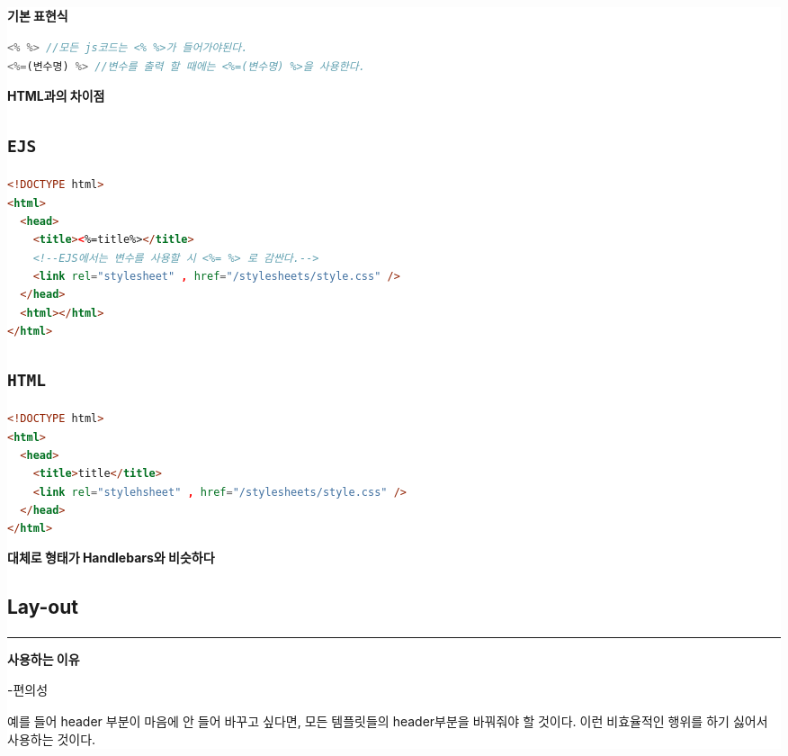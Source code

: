 **기본 표현식**

```jsx
<% %> //모든 js코드는 <% %>가 들어가야된다.
<%=(변수명) %> //변수를 출력 할 때에는 <%=(변수명) %>을 사용한다. 
```

**HTML과의 차이점**
## `EJS`

```html
<!DOCTYPE html>
<html>
  <head>
    <title><%=title%></title>
    <!--EJS에서는 변수를 사용할 시 <%= %> 로 감싼다.-->
    <link rel="stylesheet" , href="/stylesheets/style.css" />
  </head>
  <html></html>
</html>
```

## `HTML`

```html
<!DOCTYPE html>
<html>
  <head>
    <title>title</title>
    <link rel="stylehsheet" , href="/stylesheets/style.css" />
  </head>
</html>
```

**대체로 형태가 Handlebars와 비슷하다**

## Lay-out
---
**사용하는 이유**

-편의성

예를 들어 header 부분이 마음에 안 들어 바꾸고 싶다면, 모든 템플릿들의 header부분을 바꿔줘야 할 것이다. 이런 비효율적인 행위를 하기 싫어서 사용하는 것이다.
